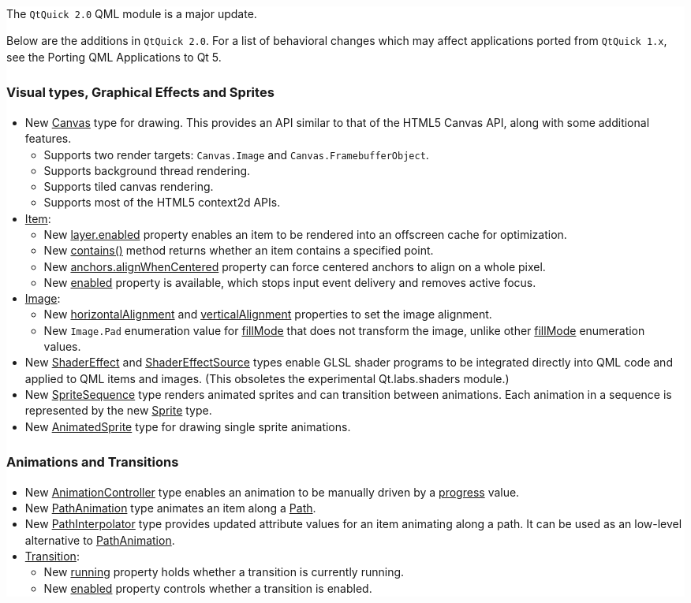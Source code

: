 The `QtQuick 2.0` QML module is a major update.

Below are the additions in `QtQuick 2.0`. For a list of behavioral changes which may affect applications ported from `QtQuick 1.x`, see the Porting QML Applications to Qt 5.

<span id="visual-types-graphical-effects-and-sprites"></span>
### Visual types, Graphical Effects and Sprites

-   New [Canvas](../QtQuick.Canvas/index.html) type for drawing. This provides an API similar to that of the HTML5 Canvas API, along with some additional features.
    -   Supports two render targets: `Canvas.Image` and `Canvas.FramebufferObject`.
    -   Supports background thread rendering.
    -   Supports tiled canvas rendering.
    -   Supports most of the HTML5 context2d APIs.
-   [Item](../QtQuick.Item/index.html):
    -   New [layer.enabled](../QtQuick.Item/index.html#layer.enabled-prop) property enables an item to be rendered into an offscreen cache for optimization.
    -   New [contains()](../QtQuick.Item/index.html#contains-method) method returns whether an item contains a specified point.
    -   New [anchors.alignWhenCentered](../QtQuick.Item/index.html#anchors.alignWhenCentered-prop) property can force centered anchors to align on a whole pixel.
    -   New [enabled](../QtQuick.Item/index.html#enabled-prop) property is available, which stops input event delivery and removes active focus.
-   [Image](../QtQuick.Image/index.html):
    -   New [horizontalAlignment](../QtQuick.Image/index.html#horizontalAlignment-prop) and [verticalAlignment](../QtQuick.Image/index.html#verticalAlignment-prop) properties to set the image alignment.
    -   New `Image.Pad` enumeration value for [fillMode](../QtQuick.Image/index.html#fillMode-prop) that does not transform the image, unlike other [fillMode](../QtQuick.Image/index.html#fillMode-prop) enumeration values.
-   New [ShaderEffect](../QtQuick.ShaderEffect/index.html) and [ShaderEffectSource](../QtQuick.ShaderEffectSource/index.html) types enable GLSL shader programs to be integrated directly into QML code and applied to QML items and images. (This obsoletes the experimental Qt.labs.shaders module.)
-   New [SpriteSequence](../QtQuick.SpriteSequence/index.html) type renders animated sprites and can transition between animations. Each animation in a sequence is represented by the new [Sprite](../QtQuick.Sprite/index.html) type.
-   New [AnimatedSprite](../QtQuick.AnimatedSprite/index.html) type for drawing single sprite animations.

<span id="animations-and-transitions"></span>
### Animations and Transitions

-   New [AnimationController](../QtQuick.AnimationController/index.html) type enables an animation to be manually driven by a [progress](../QtQuick.AnimationController/index.html#progress-prop) value.
-   New [PathAnimation](../QtQuick.PathAnimation/index.html) type animates an item along a [Path](../QtQuick.Path/index.html).
-   New [PathInterpolator](../QtQuick.PathInterpolator/index.html) type provides updated attribute values for an item animating along a path. It can be used as an low-level alternative to [PathAnimation](../QtQuick.PathAnimation/index.html).
-   [Transition](../QtQuick.Transition/index.html):
    -   New [running](../QtQuick.Transition/index.html#running-prop) property holds whether a transition is currently running.
    -   New [enabled](../QtQuick.Transition/index.html#enabled-prop) property controls whether a transition is enabled.
